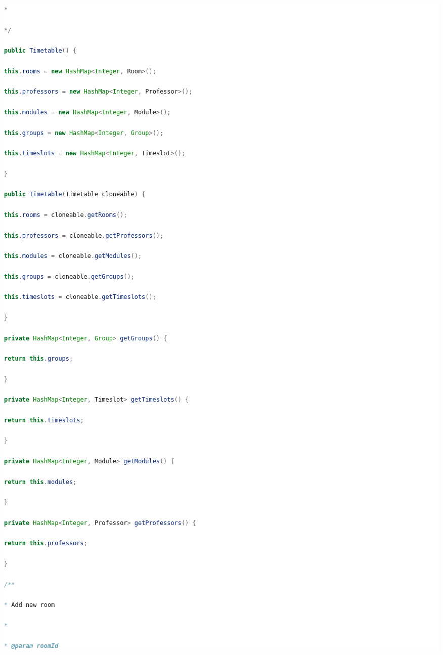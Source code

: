 ```java
*

*/

public Timetable() {

this.rooms = new HashMap<Integer, Room>();

this.professors = new HashMap<Integer, Professor>();

this.modules = new HashMap<Integer, Module>();

this.groups = new HashMap<Integer, Group>();

this.timeslots = new HashMap<Integer, Timeslot>();

}

public Timetable(Timetable cloneable) {

this.rooms = cloneable.getRooms();

this.professors = cloneable.getProfessors();

this.modules = cloneable.getModules();

this.groups = cloneable.getGroups();

this.timeslots = cloneable.getTimeslots();

}

private HashMap<Integer, Group> getGroups() {

return this.groups;

}

private HashMap<Integer, Timeslot> getTimeslots() {

return this.timeslots;

}

private HashMap<Integer, Module> getModules() {

return this.modules;

}

private HashMap<Integer, Professor> getProfessors() {

return this.professors;

}

/**

* Add new room

*

* @param roomId
```